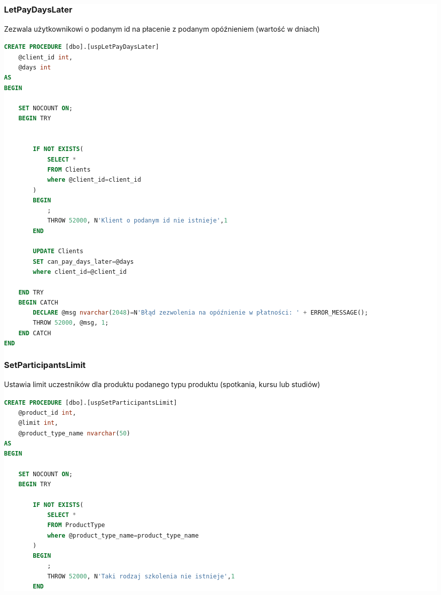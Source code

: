 ### LetPayDaysLater

Zezwala użytkownikowi o podanym id na płacenie z podanym opóźnieniem (wartość w dniach)

```sql
CREATE PROCEDURE [dbo].[uspLetPayDaysLater]
	@client_id int,
	@days int
AS
BEGIN

	SET NOCOUNT ON;
	BEGIN TRY

		
		IF NOT EXISTS(
			SELECT *
			FROM Clients
			where @client_id=client_id
		)
		BEGIN
			;
			THROW 52000, N'Klient o podanym id nie istnieje',1 
		END

		UPDATE Clients
		SET can_pay_days_later=@days
		where client_id=@client_id

	END TRY
	BEGIN CATCH
		DECLARE @msg nvarchar(2048)=N'Błąd zezwolenia na opóźnienie w płatności: ' + ERROR_MESSAGE();
		THROW 52000, @msg, 1;
	END CATCH
END

```

### SetParticipantsLimit

Ustawia limit uczestników dla produktu podanego typu produktu (spotkania, kursu lub studiów)

```sql
CREATE PROCEDURE [dbo].[uspSetParticipantsLimit]
	@product_id int,
	@limit int,
	@product_type_name nvarchar(50)
AS
BEGIN

	SET NOCOUNT ON;
	BEGIN TRY
		
		IF NOT EXISTS(
			SELECT *
			FROM ProductType
			where @product_type_name=product_type_name
		)
		BEGIN
			;
			THROW 52000, N'Taki rodzaj szkolenia nie istnieje',1 
		END


```